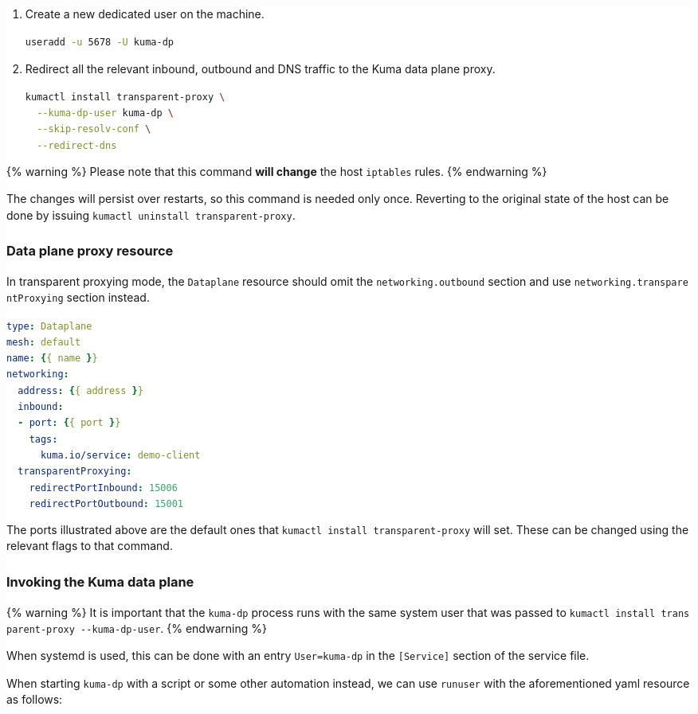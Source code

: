 1. Create a new dedicated user on the machine.

   ```sh
   useradd -u 5678 -U kuma-dp
   ```

2. Redirect all the relevant inbound, outbound and DNS traffic to the Kuma data plane proxy.

   ```sh
   kumactl install transparent-proxy \
     --kuma-dp-user kuma-dp \
     --skip-resolv-conf \
     --redirect-dns
   ```
{% warning %}
Please note that this command **will change** the host `iptables` rules.
{% endwarning %}

The changes will persist over restarts, so this command is needed only once. Reverting to the original state of the host can be done by issuing `kumactl uninstall transparent-proxy`.

### Data plane proxy resource

In transparent proxying mode, the `Dataplane` resource should omit the `networking.outbound` section and use `networking.transparentProxying` section instead.

```yaml
type: Dataplane
mesh: default
name: {{ name }}
networking:
  address: {{ address }}
  inbound:
  - port: {{ port }}
    tags:
      kuma.io/service: demo-client
  transparentProxying:
    redirectPortInbound: 15006
    redirectPortOutbound: 15001
```

The ports illustrated above are the default ones that `kumactl install transparent-proxy` will set. These can be changed using the relevant flags to that command.

### Invoking the Kuma data plane

{% warning %}
It is important that the `kuma-dp` process runs with the same system user that was passed to `kumactl install transparent-proxy --kuma-dp-user`.
{% endwarning %}

When systemd is used, this can be done with an entry `User=kuma-dp` in the `[Service]` section of the service file.

When starting `kuma-dp` with a script or some other automation instead, we can use `runuser` with the aforementioned yaml resource as follows:
